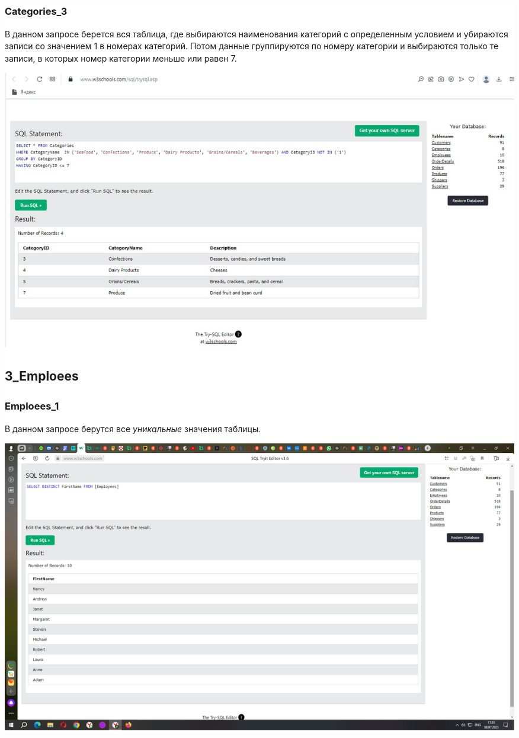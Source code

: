 ### Categories_3

В данном запросе берется вся таблица, где выбираются наименования категорий с определенным условием и убираются записи со значением 1 в номерах категорий. Потом данные группируются по номеру категории и выбираются только те записи, в которых номер категории меньше или равен 7.

![](../misc/images/categories_3.jpg)


## 3_Emploees

### Emploees_1

В данном запросе берутся все *уникальные* значения таблицы.

![](../misc/images/emploees1.png)